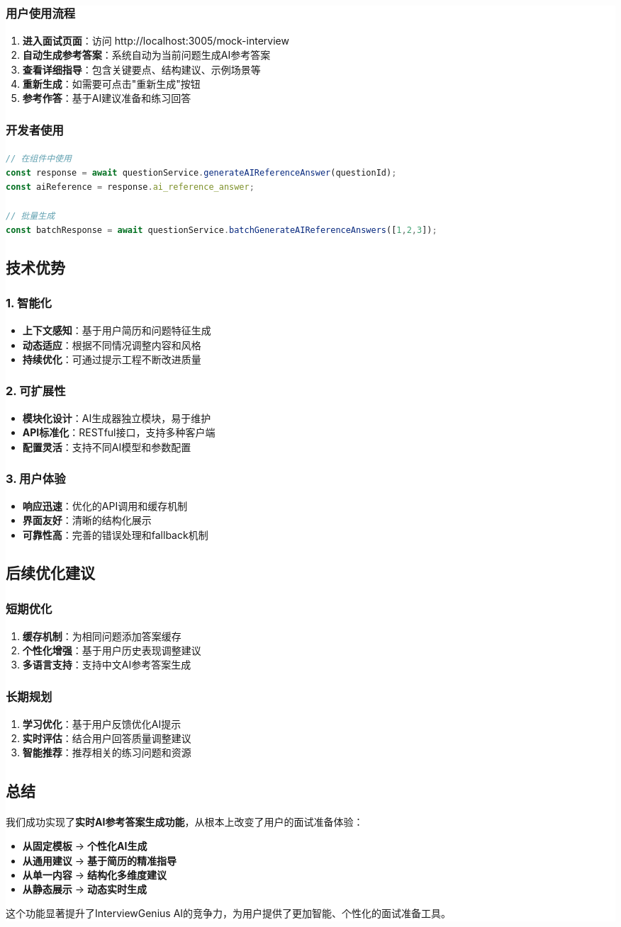 ### 用户使用流程
1. **进入面试页面**：访问 http://localhost:3005/mock-interview
2. **自动生成参考答案**：系统自动为当前问题生成AI参考答案
3. **查看详细指导**：包含关键要点、结构建议、示例场景等
4. **重新生成**：如需要可点击"重新生成"按钮
5. **参考作答**：基于AI建议准备和练习回答

### 开发者使用
```typescript
// 在组件中使用
const response = await questionService.generateAIReferenceAnswer(questionId);
const aiReference = response.ai_reference_answer;

// 批量生成
const batchResponse = await questionService.batchGenerateAIReferenceAnswers([1,2,3]);
```

## 技术优势

### 1. 智能化
- **上下文感知**：基于用户简历和问题特征生成
- **动态适应**：根据不同情况调整内容和风格
- **持续优化**：可通过提示工程不断改进质量

### 2. 可扩展性
- **模块化设计**：AI生成器独立模块，易于维护
- **API标准化**：RESTful接口，支持多种客户端
- **配置灵活**：支持不同AI模型和参数配置

### 3. 用户体验
- **响应迅速**：优化的API调用和缓存机制
- **界面友好**：清晰的结构化展示
- **可靠性高**：完善的错误处理和fallback机制

## 后续优化建议

### 短期优化
1. **缓存机制**：为相同问题添加答案缓存
2. **个性化增强**：基于用户历史表现调整建议
3. **多语言支持**：支持中文AI参考答案生成

### 长期规划
1. **学习优化**：基于用户反馈优化AI提示
2. **实时评估**：结合用户回答质量调整建议
3. **智能推荐**：推荐相关的练习问题和资源

## 总结

我们成功实现了**实时AI参考答案生成功能**，从根本上改变了用户的面试准备体验：

- **从固定模板** → **个性化AI生成**
- **从通用建议** → **基于简历的精准指导**
- **从单一内容** → **结构化多维度建议**
- **从静态展示** → **动态实时生成**

这个功能显著提升了InterviewGenius AI的竞争力，为用户提供了更加智能、个性化的面试准备工具。 